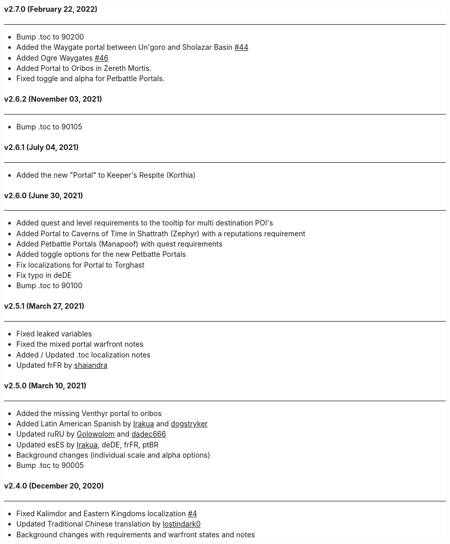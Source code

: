 #### v2.7.0 (February 22, 2022)
-------------------------------
* Bump .toc to 90200
* Added the Waygate portal between Un'goro and Sholazar Basin [#44](https://www.curseforge.com/wow/addons/handynotes-travelguide?comment=44)
* Added Ogre Waygates [#46](https://www.curseforge.com/wow/addons/handynotes-travelguide?comment=46)
* Added Portal to Oribos in Zereth Mortis.
* Fixed toggle and alpha for Petbattle Portals.

#### v2.6.2 (November 03, 2021)
-------------------------------
* Bump .toc to 90105

#### v2.6.1 (July 04, 2021)
-------------------------------
* Added the new "Portal" to Keeper's Respite (Korthia)

#### v2.6.0 (June 30, 2021)
-------------------------------
* Added quest and level requirements to the tooltip for multi destination POI's
* Added Portal to Caverns of Time in Shattrath (Zephyr) with a reputations requirement
* Added Petbattle Portals (Manapoof) with quest requirements
* Added toggle options for the new Petbatte Portals
* Fix localizations for Portal to Torghast
* Fix typo in deDE
* Bump .toc to 90100

#### v2.5.1 (March 27, 2021)
-------------------------------
* Fixed leaked variables
* Fixed the mixed portal warfront notes
* Added / Updated .toc localization notes
* Updated frFR by [shaiandra](https://www.curseforge.com/members/shaiandra)

#### v2.5.0 (March 10, 2021)
-------------------------------
* Added the missing Venthyr portal to oribos
* Added Latin American Spanish by [Irakua](https://www.curseforge.com/members/Irakua) and [dogstryker](https://www.curseforge.com/members/dogstryker)
* Updated ruRU by [Golowolom](https://www.curseforge.com/members/golowolom) and [dadec666](https://www.curseforge.com/members/dadec666)
* Updated esES by [Irakua](https://www.curseforge.com/members/Irakua), deDE, frFR, ptBR
* Background changes (individual scale and alpha options)
* Bump .toc to 90005

#### v2.4.0 (December 20, 2020)
-------------------------------
* Fixed Kalimdor and Eastern Kingdoms localization [#4](https://github.com/Dathwada/handynotes-travelguide/issues/4)
* Updated Traditional Chinese translation by [lostindark0](https://www.curseforge.com/members/lostindark0)
* Background changes with requirements and warfront states and notes
